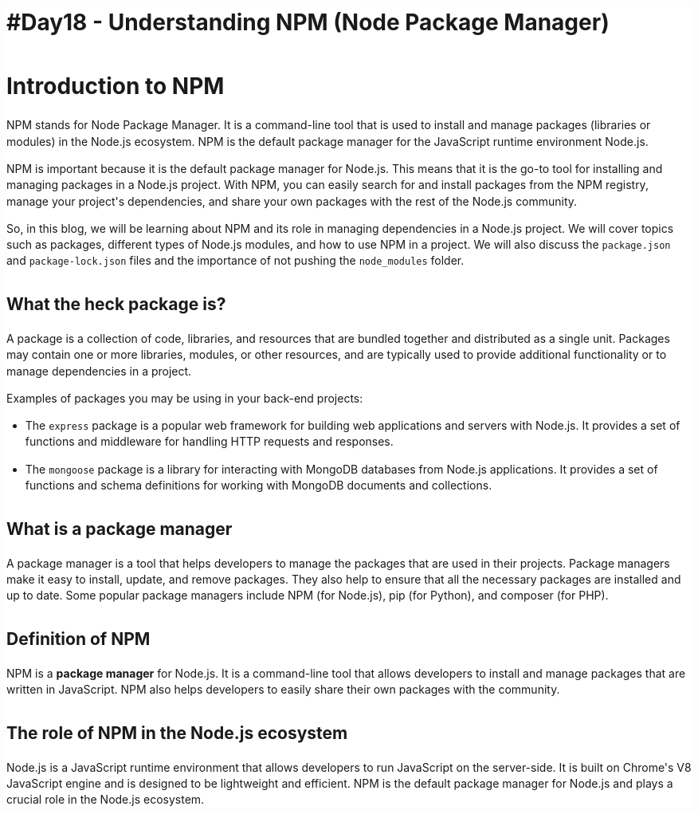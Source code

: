 # #Day18 - Understanding NPM (Node Package Manager)

# Introduction to NPM

NPM stands for Node Package Manager. It is a command-line tool that is used to install and manage packages (libraries or modules) in the Node.js ecosystem. NPM is the default package manager for the JavaScript runtime environment Node.js.

NPM is important because it is the default package manager for Node.js. This means that it is the go-to tool for installing and managing packages in a Node.js project. With NPM, you can easily search for and install packages from the NPM registry, manage your project's dependencies, and share your own packages with the rest of the Node.js community.

So, in this blog, we will be learning about NPM and its role in managing dependencies in a Node.js project. We will cover topics such as packages, different types of Node.js modules, and how to use NPM in a project. We will also discuss the `package.json` and `package-lock.json` files and the importance of not pushing the `node_modules` folder.

## What the heck package is?

A package is a collection of code, libraries, and resources that are bundled together and distributed as a single unit. Packages may contain one or more libraries, modules, or other resources, and are typically used to provide additional functionality or to manage dependencies in a project.

Examples of packages you may be using in your back-end projects:

* The `express` package is a popular web framework for building web applications and servers with Node.js. It provides a set of functions and middleware for handling HTTP requests and responses.
    
* The `mongoose` package is a library for interacting with MongoDB databases from Node.js applications. It provides a set of functions and schema definitions for working with MongoDB documents and collections.
    

## What is a package manager

A package manager is a tool that helps developers to manage the packages that are used in their projects. Package managers make it easy to install, update, and remove packages. They also help to ensure that all the necessary packages are installed and up to date. Some popular package managers include NPM (for Node.js), pip (for Python), and composer (for PHP).

## Definition of NPM

NPM is a **package manager** for Node.js. It is a command-line tool that allows developers to install and manage packages that are written in JavaScript. NPM also helps developers to easily share their own packages with the community.

## The role of NPM in the Node.js ecosystem

Node.js is a JavaScript runtime environment that allows developers to run JavaScript on the server-side. It is built on Chrome's V8 JavaScript engine and is designed to be lightweight and efficient. NPM is the default package manager for Node.js and plays a crucial role in the Node.js ecosystem.

